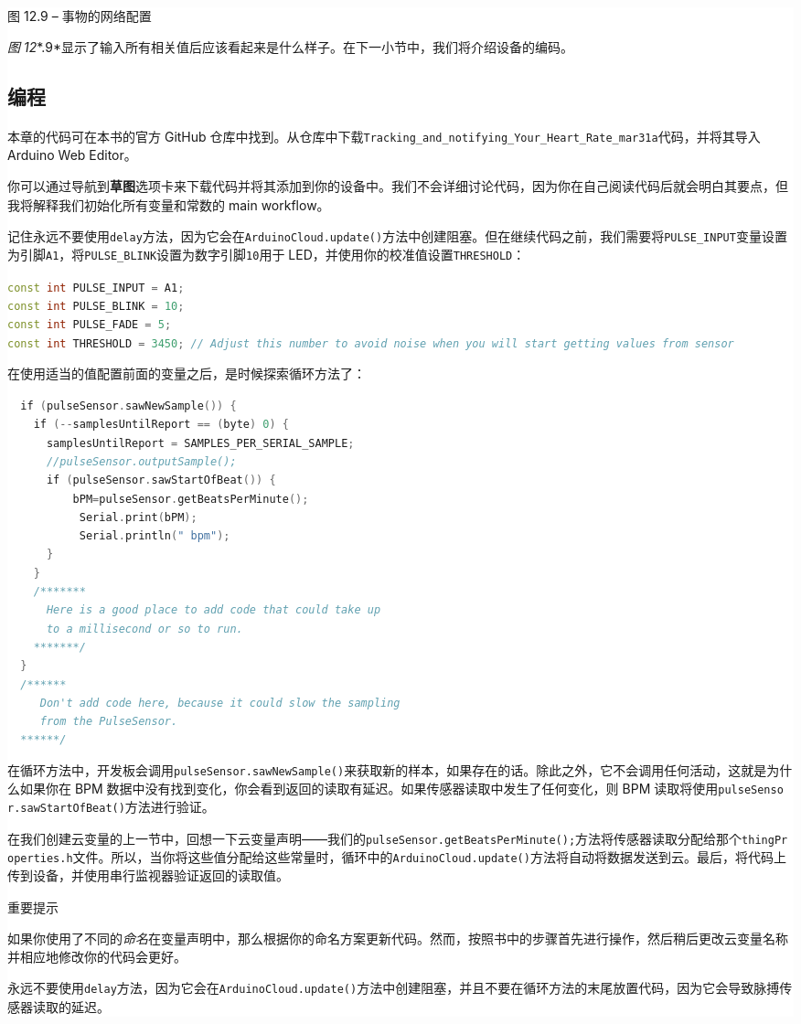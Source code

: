 图 12.9 – 事物的网络配置

*图 12**.9*显示了输入所有相关值后应该看起来是什么样子。在下一小节中，我们将介绍设备的编码。

## 编程

本章的代码可在本书的官方 GitHub 仓库中找到。从仓库中下载`Tracking_and_notifying_Your_Heart_Rate_mar31a`代码，并将其导入 Arduino Web Editor。

你可以通过导航到**草图**选项卡来下载代码并将其添加到你的设备中。我们不会详细讨论代码，因为你在自己阅读代码后就会明白其要点，但我将解释我们初始化所有变量和常数的 main workflow。

记住永远不要使用`delay`方法，因为它会在`ArduinoCloud.update()`方法中创建阻塞。但在继续代码之前，我们需要将`PULSE_INPUT`变量设置为引脚`A1`，将`PULSE_BLINK`设置为数字引脚`10`用于 LED，并使用你的校准值设置`THRESHOLD`：

```cpp
const int PULSE_INPUT = A1;
const int PULSE_BLINK = 10;
const int PULSE_FADE = 5;
const int THRESHOLD = 3450; // Adjust this number to avoid noise when you will start getting values from sensor
```

在使用适当的值配置前面的变量之后，是时候探索循环方法了：

```cpp
  if (pulseSensor.sawNewSample()) {
    if (--samplesUntilReport == (byte) 0) {
      samplesUntilReport = SAMPLES_PER_SERIAL_SAMPLE;
      //pulseSensor.outputSample();
      if (pulseSensor.sawStartOfBeat()) {
          bPM=pulseSensor.getBeatsPerMinute();
           Serial.print(bPM);
           Serial.println(" bpm");
      }
    }
    /*******
      Here is a good place to add code that could take up
      to a millisecond or so to run.
    *******/
  }
  /******
     Don't add code here, because it could slow the sampling
     from the PulseSensor.
  ******/
```

在循环方法中，开发板会调用`pulseSensor.sawNewSample()`来获取新的样本，如果存在的话。除此之外，它不会调用任何活动，这就是为什么如果你在 BPM 数据中没有找到变化，你会看到返回的读取有延迟。如果传感器读取中发生了任何变化，则 BPM 读取将使用`pulseSensor.sawStartOfBeat()`方法进行验证。

在我们创建云变量的上一节中，回想一下云变量声明——我们的`pulseSensor.getBeatsPerMinute();`方法将传感器读取分配给那个`thingProperties.h`文件。所以，当你将这些值分配给这些常量时，循环中的`ArduinoCloud.update()`方法将自动将数据发送到云。最后，将代码上传到设备，并使用串行监视器验证返回的读取值。

重要提示

如果你使用了不同的*命名*在变量声明中，那么根据你的命名方案更新代码。然而，按照书中的步骤首先进行操作，然后稍后更改云变量名称并相应地修改你的代码会更好。

永远不要使用`delay`方法，因为它会在`ArduinoCloud.update()`方法中创建阻塞，并且不要在循环方法的末尾放置代码，因为它会导致脉搏传感器读取的延迟。
